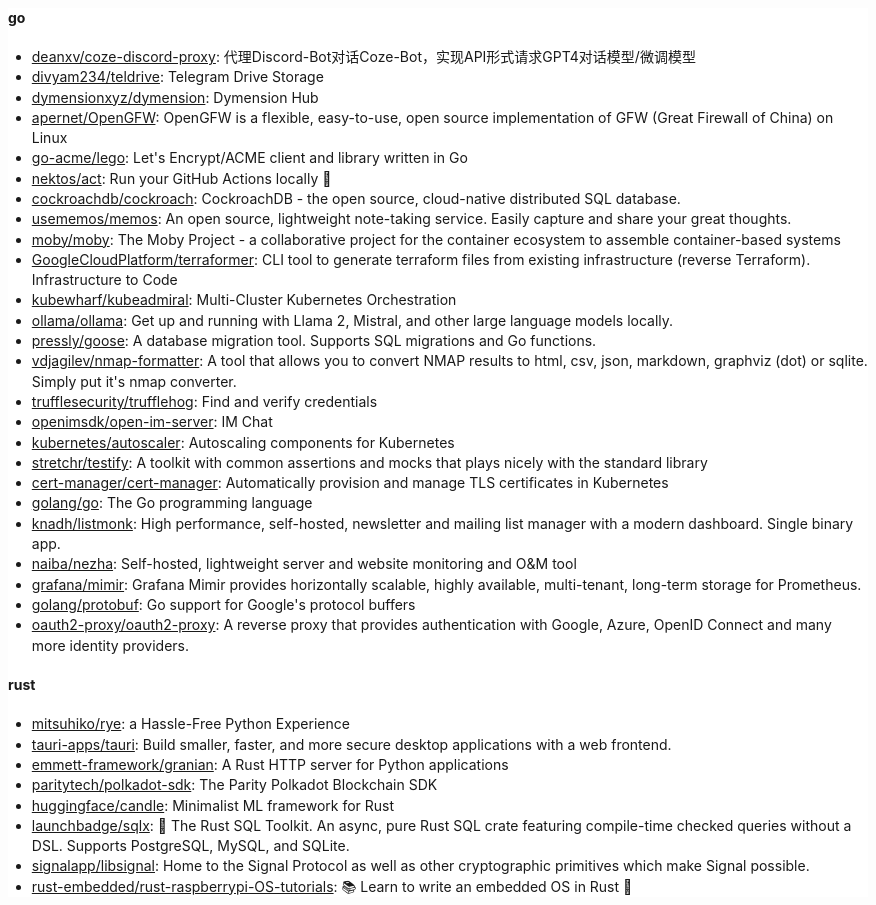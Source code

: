 #### go
* [deanxv/coze-discord-proxy](https://github.com/deanxv/coze-discord-proxy): 代理Discord-Bot对话Coze-Bot，实现API形式请求GPT4对话模型/微调模型
* [divyam234/teldrive](https://github.com/divyam234/teldrive): Telegram Drive Storage
* [dymensionxyz/dymension](https://github.com/dymensionxyz/dymension): Dymension Hub
* [apernet/OpenGFW](https://github.com/apernet/OpenGFW): OpenGFW is a flexible, easy-to-use, open source implementation of GFW (Great Firewall of China) on Linux
* [go-acme/lego](https://github.com/go-acme/lego): Let's Encrypt/ACME client and library written in Go
* [nektos/act](https://github.com/nektos/act): Run your GitHub Actions locally 🚀
* [cockroachdb/cockroach](https://github.com/cockroachdb/cockroach): CockroachDB - the open source, cloud-native distributed SQL database.
* [usememos/memos](https://github.com/usememos/memos): An open source, lightweight note-taking service. Easily capture and share your great thoughts.
* [moby/moby](https://github.com/moby/moby): The Moby Project - a collaborative project for the container ecosystem to assemble container-based systems
* [GoogleCloudPlatform/terraformer](https://github.com/GoogleCloudPlatform/terraformer): CLI tool to generate terraform files from existing infrastructure (reverse Terraform). Infrastructure to Code
* [kubewharf/kubeadmiral](https://github.com/kubewharf/kubeadmiral): Multi-Cluster Kubernetes Orchestration
* [ollama/ollama](https://github.com/ollama/ollama): Get up and running with Llama 2, Mistral, and other large language models locally.
* [pressly/goose](https://github.com/pressly/goose): A database migration tool. Supports SQL migrations and Go functions.
* [vdjagilev/nmap-formatter](https://github.com/vdjagilev/nmap-formatter): A tool that allows you to convert NMAP results to html, csv, json, markdown, graphviz (dot) or sqlite. Simply put it's nmap converter.
* [trufflesecurity/trufflehog](https://github.com/trufflesecurity/trufflehog): Find and verify credentials
* [openimsdk/open-im-server](https://github.com/openimsdk/open-im-server): IM Chat
* [kubernetes/autoscaler](https://github.com/kubernetes/autoscaler): Autoscaling components for Kubernetes
* [stretchr/testify](https://github.com/stretchr/testify): A toolkit with common assertions and mocks that plays nicely with the standard library
* [cert-manager/cert-manager](https://github.com/cert-manager/cert-manager): Automatically provision and manage TLS certificates in Kubernetes
* [golang/go](https://github.com/golang/go): The Go programming language
* [knadh/listmonk](https://github.com/knadh/listmonk): High performance, self-hosted, newsletter and mailing list manager with a modern dashboard. Single binary app.
* [naiba/nezha](https://github.com/naiba/nezha): Self-hosted, lightweight server and website monitoring and O&M tool
* [grafana/mimir](https://github.com/grafana/mimir): Grafana Mimir provides horizontally scalable, highly available, multi-tenant, long-term storage for Prometheus.
* [golang/protobuf](https://github.com/golang/protobuf): Go support for Google's protocol buffers
* [oauth2-proxy/oauth2-proxy](https://github.com/oauth2-proxy/oauth2-proxy): A reverse proxy that provides authentication with Google, Azure, OpenID Connect and many more identity providers.

#### rust
* [mitsuhiko/rye](https://github.com/mitsuhiko/rye): a Hassle-Free Python Experience
* [tauri-apps/tauri](https://github.com/tauri-apps/tauri): Build smaller, faster, and more secure desktop applications with a web frontend.
* [emmett-framework/granian](https://github.com/emmett-framework/granian): A Rust HTTP server for Python applications
* [paritytech/polkadot-sdk](https://github.com/paritytech/polkadot-sdk): The Parity Polkadot Blockchain SDK
* [huggingface/candle](https://github.com/huggingface/candle): Minimalist ML framework for Rust
* [launchbadge/sqlx](https://github.com/launchbadge/sqlx): 🧰 The Rust SQL Toolkit. An async, pure Rust SQL crate featuring compile-time checked queries without a DSL. Supports PostgreSQL, MySQL, and SQLite.
* [signalapp/libsignal](https://github.com/signalapp/libsignal): Home to the Signal Protocol as well as other cryptographic primitives which make Signal possible.
* [rust-embedded/rust-raspberrypi-OS-tutorials](https://github.com/rust-embedded/rust-raspberrypi-OS-tutorials): 📚 Learn to write an embedded OS in Rust 🦀